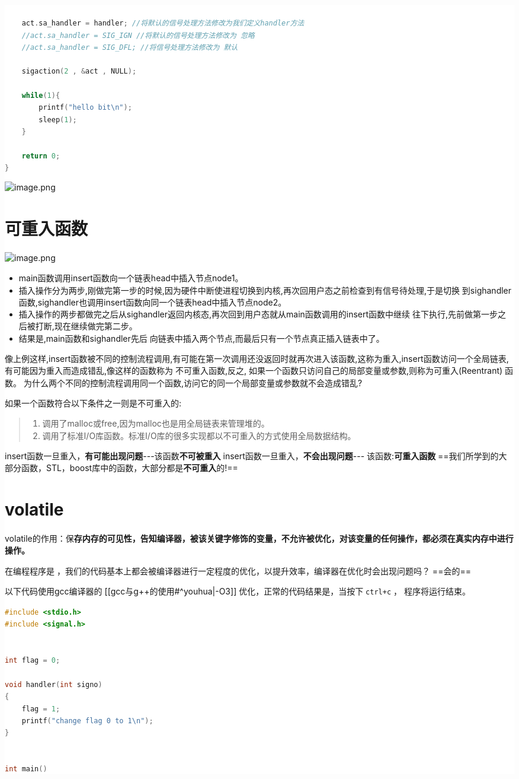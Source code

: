 ```c

    act.sa_handler = handler; //将默认的信号处理方法修改为我们定义handler方法
    //act.sa_handler = SIG_IGN //将默认的信号处理方法修改为 忽略
    //act.sa_handler = SIG_DFL; //将信号处理方法修改为 默认

    sigaction(2 , &act , NULL);

    while(1){
        printf("hello bit\n");
        sleep(1);
    }

    return 0;
}

```
![image.png](https://image-1311137268.cos.ap-chengdu.myqcloud.com/SiYuan/20230317210404.png)



# 可重入函数
![image.png](https://image-1311137268.cos.ap-chengdu.myqcloud.com/SiYuan/20230317210414.png)

- main函数调用insert函数向一个链表head中插入节点node1。
- 插入操作分为两步,刚做完第一步的时候,因为硬件中断使进程切换到内核,再次回用户态之前检查到有信号待处理,于是切换 到sighandler函数,sighandler也调用insert函数向同一个链表head中插入节点node2。
- 插入操作的两步都做完之后从sighandler返回内核态,再次回到用户态就从main函数调用的insert函数中继续 往下执行,先前做第一步之后被打断,现在继续做完第二步。
- 结果是,main函数和sighandler先后  向链表中插入两个节点,而最后只有一个节点真正插入链表中了。

像上例这样,insert函数被不同的控制流程调用,有可能在第一次调用还没返回时就再次进入该函数,这称为重入,insert函数访问一个全局链表,有可能因为重入而造成错乱,像这样的函数称为 不可重入函数,反之, 如果一个函数只访问自己的局部变量或参数,则称为可重入(Reentrant) 函数。
为什么两个不同的控制流程调用同一个函数,访问它的同一个局部变量或参数就不会造成错乱?

如果一个函数符合以下条件之一则是不可重入的:
>1. 调用了malloc或free,因为malloc也是用全局链表来管理堆的。
>2. 调用了标准I/O库函数。标准I/O库的很多实现都以不可重入的方式使用全局数据结构。

insert函数一旦重入，**有可能出现问题**---该函数**不可被重入**
insert函数一旦重入，**不会出现问题**--- 该函数:**可重入函数**
==我们所学到的大部分函数，STL，boost库中的函数，大部分都是**不可重入**的!==


# volatile

volatile的作用：保**存内存的可见性，告知编译器，被该关键字修饰的变量，不允许被优化，对该变量的任何操作，都必须在真实内存中进行操作。**

在编程程序是 ，我们的代码基本上都会被编译器进行一定程度的优化，以提升效率，编译器在优化时会出现问题吗？ ==会的==

以下代码使用gcc编译器的 [[gcc与g++的使用#^youhua|-O3]] 优化，正常的代码结果是，当按下 `ctrl+c` ， 程序将运行结束。
```c
#include <stdio.h>
#include <signal.h>


int flag = 0; 

void handler(int signo)
{
    flag = 1;
    printf("change flag 0 to 1\n");
}


int main()
```